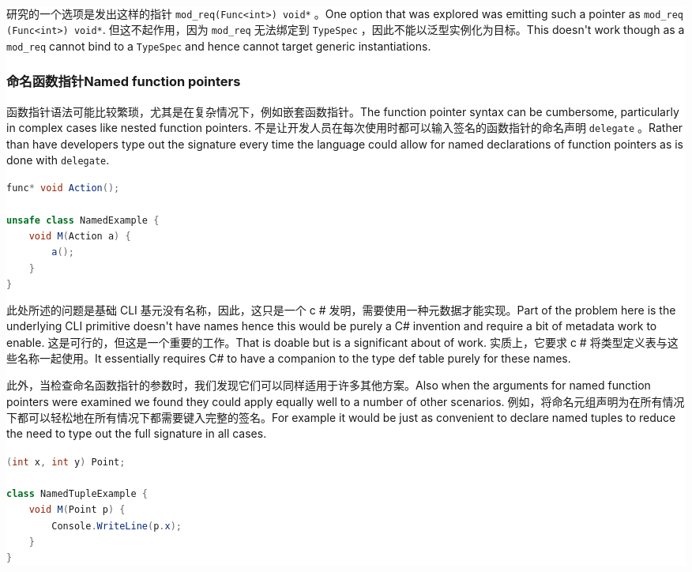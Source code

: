 <span data-ttu-id="f5af8-283">研究的一个选项是发出这样的指针 `mod_req(Func<int>) void*` 。</span><span class="sxs-lookup"><span data-stu-id="f5af8-283">One option that was explored was emitting such a pointer as `mod_req(Func<int>) void*`.</span></span> <span data-ttu-id="f5af8-284">但这不起作用，因为 `mod_req` 无法绑定到 `TypeSpec` ，因此不能以泛型实例化为目标。</span><span class="sxs-lookup"><span data-stu-id="f5af8-284">This doesn't work though as a `mod_req` cannot bind to a `TypeSpec` and hence cannot target generic instantiations.</span></span>

### <a name="named-function-pointers"></a><span data-ttu-id="f5af8-285">命名函数指针</span><span class="sxs-lookup"><span data-stu-id="f5af8-285">Named function pointers</span></span>

<span data-ttu-id="f5af8-286">函数指针语法可能比较繁琐，尤其是在复杂情况下，例如嵌套函数指针。</span><span class="sxs-lookup"><span data-stu-id="f5af8-286">The function pointer syntax can be cumbersome, particularly in complex cases like nested function pointers.</span></span> <span data-ttu-id="f5af8-287">不是让开发人员在每次使用时都可以输入签名的函数指针的命名声明 `delegate` 。</span><span class="sxs-lookup"><span data-stu-id="f5af8-287">Rather than have developers type out the signature every time the language could allow for named declarations of function pointers as is done with `delegate`.</span></span>

``` csharp
func* void Action();

unsafe class NamedExample {
    void M(Action a) {
        a();
    }
}
```

<span data-ttu-id="f5af8-288">此处所述的问题是基础 CLI 基元没有名称，因此，这只是一个 c # 发明，需要使用一种元数据才能实现。</span><span class="sxs-lookup"><span data-stu-id="f5af8-288">Part of the problem here is the underlying CLI primitive doesn't have names hence this would be purely a C# invention and require a bit of metadata work to enable.</span></span> <span data-ttu-id="f5af8-289">这是可行的，但这是一个重要的工作。</span><span class="sxs-lookup"><span data-stu-id="f5af8-289">That is doable but is a significant about of work.</span></span> <span data-ttu-id="f5af8-290">实质上，它要求 c # 将类型定义表与这些名称一起使用。</span><span class="sxs-lookup"><span data-stu-id="f5af8-290">It essentially requires C# to have a companion to the type def table purely for these names.</span></span>

<span data-ttu-id="f5af8-291">此外，当检查命名函数指针的参数时，我们发现它们可以同样适用于许多其他方案。</span><span class="sxs-lookup"><span data-stu-id="f5af8-291">Also when the arguments for named function pointers were examined we found they could apply equally well to a number of other scenarios.</span></span> <span data-ttu-id="f5af8-292">例如，将命名元组声明为在所有情况下都可以轻松地在所有情况下都需要键入完整的签名。</span><span class="sxs-lookup"><span data-stu-id="f5af8-292">For example it would be just as convenient to declare named tuples to reduce the need to type out the full signature in all cases.</span></span>

``` csharp
(int x, int y) Point;

class NamedTupleExample {
    void M(Point p) {
        Console.WriteLine(p.x);
    }
}
```
